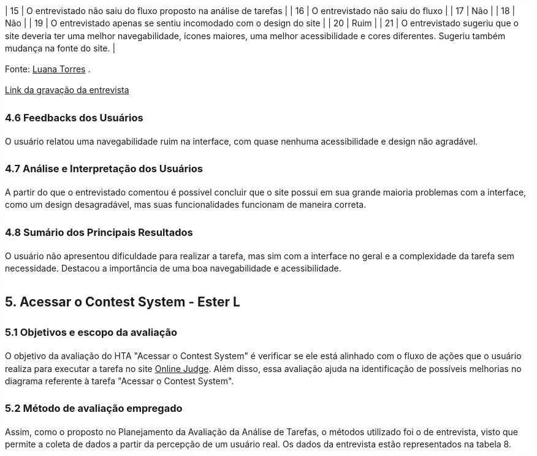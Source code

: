 | 15                 | O entrevistado não saiu do fluxo proposto na análise de tarefas                                                                                                                 |
| 16                 | O entrevistado não saiu do fluxo                                                                                                                                                |
| 17                 | Não                                                                                                                                                                             |
| 18                 | Não                                                                                                                                                                             |
| 19                 | O entrevistado apenas se sentiu incomodado com o design do site                                                                                                                 |
| 20                 | Ruim                                                                                                                                                                            |
| 21                 | O entrevistado sugeriu que o site deveria ter uma melhor navegabilidade, ícones maiores, uma melhor acessibilidade e cores diferentes. Sugeriu também mudança na fonte do site. |

Fonte: [Luana Torres](https://github.com/luanatorress) .

</center>

[Link da gravação da entrevista](https://www.youtube.com/watch?v=OPMdNiGYqL0)

<iframe width="560" height="315" src="https://www.youtube.com/embed/OPMdNiGYqL0?si=jzgSOQ3wdFMqslbV" title="YouTube video player" frameborder="0" allow="accelerometer; autoplay; clipboard-write; encrypted-media; gyroscope; picture-in-picture; web-share" allowfullscreen></iframe>

### 4.6 Feedbacks dos Usuários

O usuário relatou uma navegabilidade ruim na interface, com quase nenhuma acessibilidade e design não agradável.

### 4.7 Análise e Interpretação dos Usuários

A partir do que o entrevistado comentou é possivel concluir que o site possui em sua grande maioria problemas com a interface, como um design desagradável, mas suas funcionalidades funcionam de maneira correta.

### 4.8 Sumário dos Principais Resultados

O usuário não apresentou dificuldade para realizar a tarefa, mas sim com a interface no geral e a complexidade da tarefa sem necessidade. Destacou a importância de uma boa navegabilidade e acessibilidade.

## **5. Acessar o Contest System - Ester L**

### 5.1 Objetivos e escopo da avaliação

O objetivo da avaliação do HTA "Acessar o Contest System" é verificar se ele está alinhado com o fluxo de ações que o usuário realiza para executar a tarefa no site [Online Judge](https://onlinejudge.org/). Além disso, essa avaliação ajuda na identificação de possíveis melhorias no diagrama referente à tarefa "Acessar o Contest System".

### 5.2 Método de avaliação empregado

Assim, como o proposto no Planejamento da Avaliação da Análise de Tarefas, o métodos utilizado foi o de entrevista, visto que permite a coleta de dados a partir da percepção de um usuário real. Os dados da entrevista estão representados na tabela 8.
